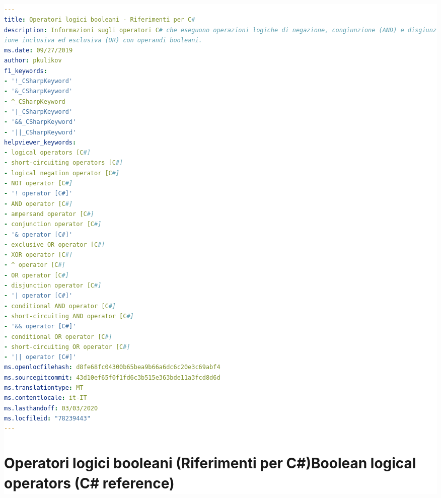 ```yaml
---
title: Operatori logici booleani - Riferimenti per C#
description: Informazioni sugli operatori C# che eseguono operazioni logiche di negazione, congiunzione (AND) e disgiunzione inclusiva ed esclusiva (OR) con operandi booleani.
ms.date: 09/27/2019
author: pkulikov
f1_keywords:
- '!_CSharpKeyword'
- '&_CSharpKeyword'
- ^_CSharpKeyword
- '|_CSharpKeyword'
- '&&_CSharpKeyword'
- '||_CSharpKeyword'
helpviewer_keywords:
- logical operators [C#]
- short-circuiting operators [C#]
- logical negation operator [C#]
- NOT operator [C#]
- '! operator [C#]'
- AND operator [C#]
- ampersand operator [C#]
- conjunction operator [C#]
- '& operator [C#]'
- exclusive OR operator [C#]
- XOR operator [C#]
- ^ operator [C#]
- OR operator [C#]
- disjunction operator [C#]
- '| operator [C#]'
- conditional AND operator [C#]
- short-circuiting AND operator [C#]
- '&& operator [C#]'
- conditional OR operator [C#]
- short-circuiting OR operator [C#]
- '|| operator [C#]'
ms.openlocfilehash: d8fe68fc04300b65bea9b66a6dc6c20e3c69abf4
ms.sourcegitcommit: 43d10ef65f0f1fd6c3b515e363bde11a3fcd8d6d
ms.translationtype: MT
ms.contentlocale: it-IT
ms.lasthandoff: 03/03/2020
ms.locfileid: "78239443"
---
```

# <a name="boolean-logical-operators-c-reference"></a><span data-ttu-id="d2e73-103">Operatori logici booleani (Riferimenti per C#)</span><span class="sxs-lookup"><span data-stu-id="d2e73-103">Boolean logical operators (C# reference)</span></span>
